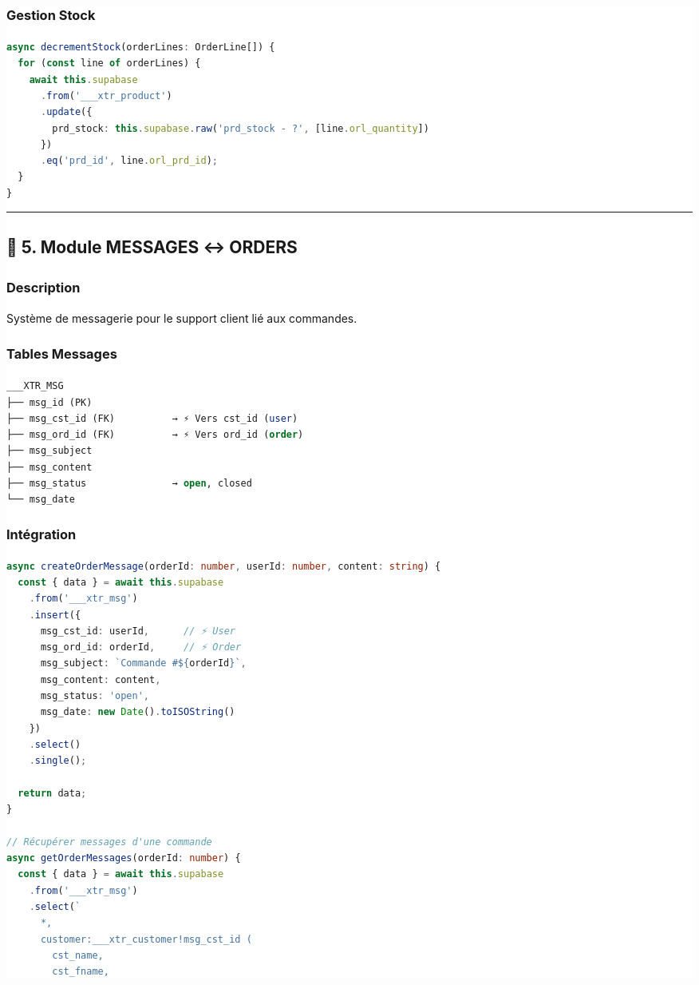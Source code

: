 ### Gestion Stock

```typescript
async decrementStock(orderLines: OrderLine[]) {
  for (const line of orderLines) {
    await this.supabase
      .from('___xtr_product')
      .update({
        prd_stock: this.supabase.raw('prd_stock - ?', [line.orl_quantity])
      })
      .eq('prd_id', line.orl_prd_id);
  }
}
```

---

## 💬 5. Module MESSAGES ↔ ORDERS

### Description
Système de messagerie pour le support client lié aux commandes.

### Tables Messages

```sql
___XTR_MSG
├── msg_id (PK)
├── msg_cst_id (FK)          → ⚡ Vers cst_id (user)
├── msg_ord_id (FK)          → ⚡ Vers ord_id (order)
├── msg_subject
├── msg_content
├── msg_status               → open, closed
└── msg_date
```

### Intégration

```typescript
async createOrderMessage(orderId: number, userId: number, content: string) {
  const { data } = await this.supabase
    .from('___xtr_msg')
    .insert({
      msg_cst_id: userId,      // ⚡ User
      msg_ord_id: orderId,     // ⚡ Order
      msg_subject: `Commande #${orderId}`,
      msg_content: content,
      msg_status: 'open',
      msg_date: new Date().toISOString()
    })
    .select()
    .single();
  
  return data;
}

// Récupérer messages d'une commande
async getOrderMessages(orderId: number) {
  const { data } = await this.supabase
    .from('___xtr_msg')
    .select(`
      *,
      customer:___xtr_customer!msg_cst_id (
        cst_name,
        cst_fname,
```